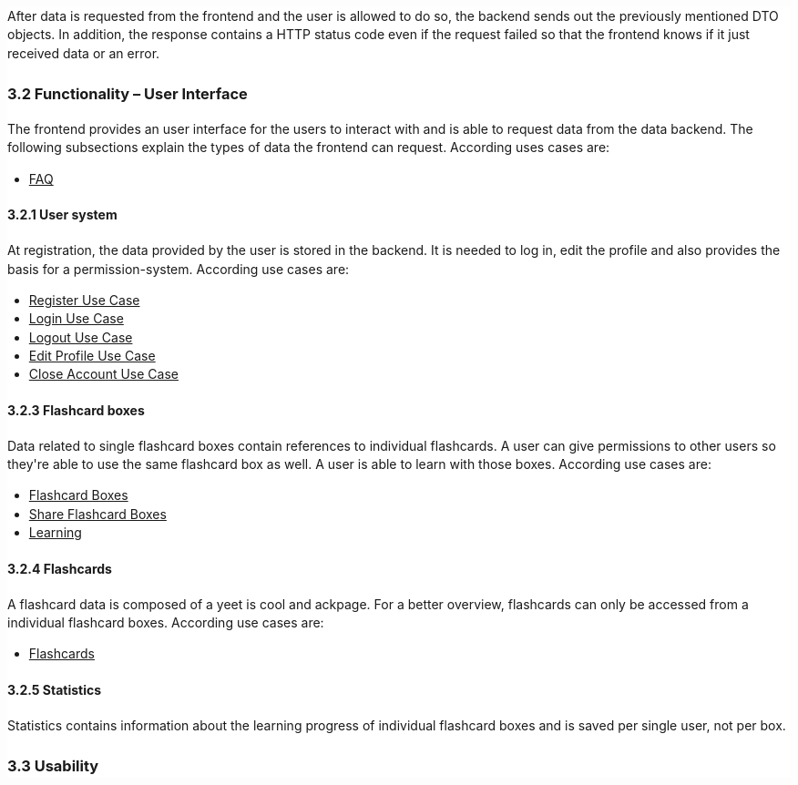 After data is requested from the frontend and the user is allowed to do so, the backend sends out the previously mentioned DTO objects. In addition, the response contains a HTTP status code even if the request failed so that the frontend knows if it just received data or an error.

### 3.2 Functionality – User Interface

The frontend provides an user interface for the users to interact with and is able to request data from the data backend. The following subsections explain the types of data the frontend can request.
According uses cases are:

-   [FAQ](https://github.com/phoenixfeder/fc-com/blob/master/UseCases/FAQ/FAQ.md)

#### 3.2.1 User system

At registration, the data provided by the user is stored in the backend. It is needed to log in, edit the profile and also provides the basis for a permission-system.
According use cases are:

-   [Register Use Case](https://github.com/phoenixfeder/fc-com/tree/master/UseCases/Register/Register.md)
-   [Login Use Case](https://github.com/phoenixfeder/fc-com/tree/master/UseCases/Login/Login.md)
-   [Logout Use Case](https://github.com/phoenixfeder/fc-com/tree/master/UseCases/Logout/Logout.md)
-   [Edit Profile Use Case](https://github.com/phoenixfeder/fc-com/tree/master/UseCases/EditProfile/EditProfile.md)
-   [Close Account Use Case](https://github.com/phoenixfeder/fc-com/tree/master/UseCases/CloseAccount/CloseAccount.md)

#### 3.2.3 Flashcard boxes

Data related to single flashcard boxes contain references to individual flashcards. A user can give permissions to other users so they're able to use the same flashcard box as well.
A user is able to learn with those boxes.
According use cases are:

-   [Flashcard Boxes](https://github.com/phoenixfeder/fc-com/blob/master/UseCases/FlashcardBox/FlashcardBox.md)
-   [Share Flashcard Boxes](https://github.com/phoenixfeder/fc-com/blob/master/UseCases/ShareFlashcardBoxes/ShareFlashcardBoxes.md)
-   [Learning](https://github.com/phoenixfeder/fc-com/blob/master/UseCases/Learning/Learning.md)

#### 3.2.4 Flashcards

A flashcard data is composed of a yeet is cool and ackpage. For a better overview, flashcards can only be accessed from a individual flashcard boxes.
According use cases are:

-   [Flashcards](https://github.com/phoenixfeder/fc-com/blob/master/UseCases/FlashCard/FlashCard.md)

#### 3.2.5 Statistics

Statistics contains information about the learning progress of individual flashcard boxes and is saved per single user, not per box.

### 3.3 Usability

